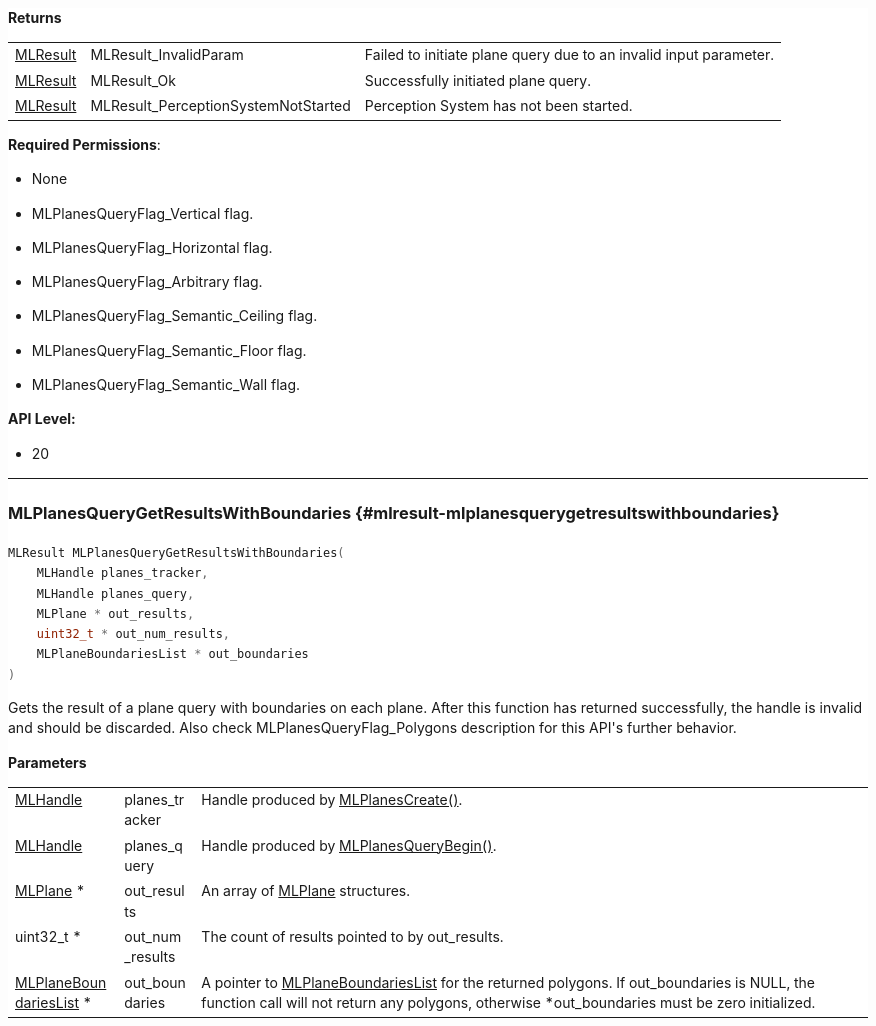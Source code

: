 **Returns**

|  |   |   |
|--|--|--|
| [MLResult](/api-ref/api/Modules/group___platform/group___platform.md#int32-t-mlresult) |MLResult_InvalidParam|Failed to initiate plane query due to an invalid input parameter. |
| [MLResult](/api-ref/api/Modules/group___platform/group___platform.md#int32-t-mlresult) |MLResult_Ok|Successfully initiated plane query. |
| [MLResult](/api-ref/api/Modules/group___platform/group___platform.md#int32-t-mlresult) |MLResult_PerceptionSystemNotStarted|Perception System has not been started.|
**Required Permissions**:

  * None 




* MLPlanesQueryFlag_Vertical flag.
* MLPlanesQueryFlag_Horizontal flag.
* MLPlanesQueryFlag_Arbitrary flag.
* MLPlanesQueryFlag_Semantic_Ceiling flag.
* MLPlanesQueryFlag_Semantic_Floor flag.
* MLPlanesQueryFlag_Semantic_Wall flag.




**API Level:**
  * 20




-----------

### MLPlanesQueryGetResultsWithBoundaries {#mlresult-mlplanesquerygetresultswithboundaries}

```cpp
MLResult MLPlanesQueryGetResultsWithBoundaries(
    MLHandle planes_tracker,
    MLHandle planes_query,
    MLPlane * out_results,
    uint32_t * out_num_results,
    MLPlaneBoundariesList * out_boundaries
)
```

Gets the result of a plane query with boundaries on each plane. After this function has returned successfully, the handle is invalid and should be discarded. Also check MLPlanesQueryFlag_Polygons description for this API's further behavior. 

**Parameters**

|  |   |   |
|--|--|--|
| [MLHandle](/api-ref/api/Modules/group___platform/group___platform.md#uint64-t-mlhandle) |planes_tracker|Handle produced by [MLPlanesCreate()](/api-ref/api/Modules/group___planes/group___planes.md#mlresult-mlplanescreate). |
| [MLHandle](/api-ref/api/Modules/group___platform/group___platform.md#uint64-t-mlhandle) |planes_query|Handle produced by [MLPlanesQueryBegin()](/api-ref/api/Modules/group___planes/group___planes.md#mlresult-mlplanesquerybegin). |
| [MLPlane](/api-ref/api/Modules/group___planes/struct_m_l_plane.md) * |out_results|An array of [MLPlane](/api-ref/api/Modules/group___planes/struct_m_l_plane.md) structures. |
| uint32_t * |out_num_results|The count of results pointed to by out_results. |
| [MLPlaneBoundariesList](/api-ref/api/Modules/group___planes/struct_m_l_plane_boundaries_list.md) * |out_boundaries|A pointer to [MLPlaneBoundariesList](/api-ref/api/Modules/group___planes/struct_m_l_plane_boundaries_list.md) for the returned polygons. If out_boundaries is NULL, the function call will not return any polygons, otherwise *out_boundaries must be zero initialized.|
